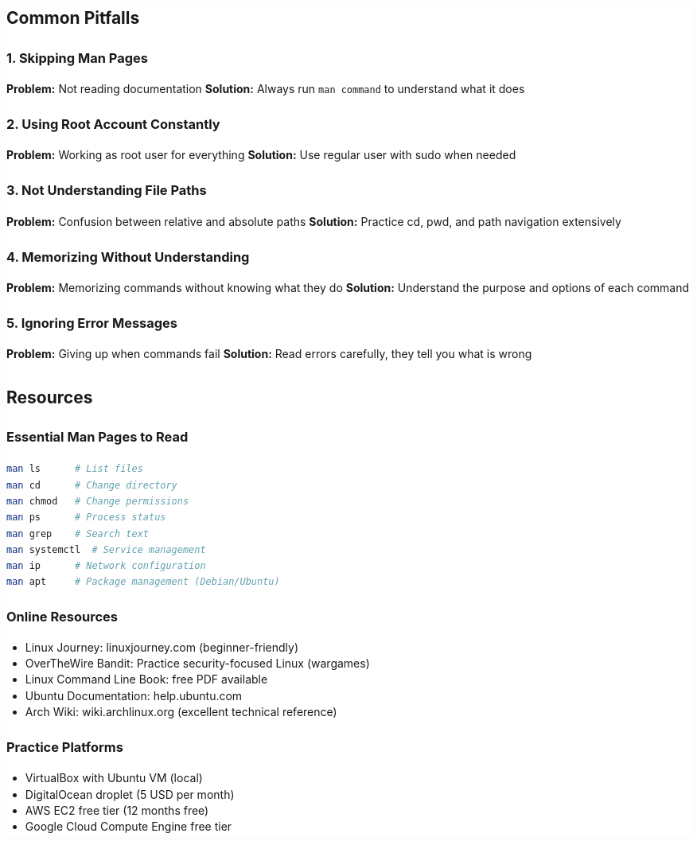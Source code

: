 ## Common Pitfalls

### 1. Skipping Man Pages
**Problem:** Not reading documentation
**Solution:** Always run `man command` to understand what it does

### 2. Using Root Account Constantly
**Problem:** Working as root user for everything
**Solution:** Use regular user with sudo when needed

### 3. Not Understanding File Paths
**Problem:** Confusion between relative and absolute paths
**Solution:** Practice cd, pwd, and path navigation extensively

### 4. Memorizing Without Understanding
**Problem:** Memorizing commands without knowing what they do
**Solution:** Understand the purpose and options of each command

### 5. Ignoring Error Messages
**Problem:** Giving up when commands fail
**Solution:** Read errors carefully, they tell you what is wrong

## Resources

### Essential Man Pages to Read

```bash
man ls      # List files
man cd      # Change directory
man chmod   # Change permissions
man ps      # Process status
man grep    # Search text
man systemctl  # Service management
man ip      # Network configuration
man apt     # Package management (Debian/Ubuntu)
```

### Online Resources

- Linux Journey: linuxjourney.com (beginner-friendly)
- OverTheWire Bandit: Practice security-focused Linux (wargames)
- Linux Command Line Book: free PDF available
- Ubuntu Documentation: help.ubuntu.com
- Arch Wiki: wiki.archlinux.org (excellent technical reference)

### Practice Platforms

- VirtualBox with Ubuntu VM (local)
- DigitalOcean droplet (5 USD per month)
- AWS EC2 free tier (12 months free)
- Google Cloud Compute Engine free tier
